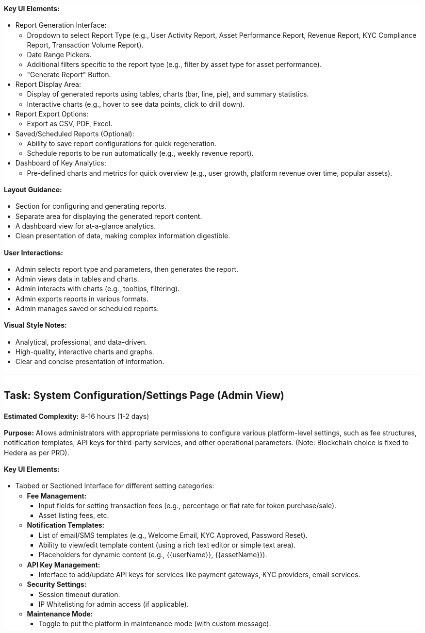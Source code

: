 **Key UI Elements:**
- Report Generation Interface:
    - Dropdown to select Report Type (e.g., User Activity Report, Asset Performance Report, Revenue Report, KYC Compliance Report, Transaction Volume Report).
    - Date Range Pickers.
    - Additional filters specific to the report type (e.g., filter by asset type for asset performance).
    - "Generate Report" Button.
- Report Display Area:
    - Display of generated reports using tables, charts (bar, line, pie), and summary statistics.
    - Interactive charts (e.g., hover to see data points, click to drill down).
- Report Export Options:
    - Export as CSV, PDF, Excel.
- Saved/Scheduled Reports (Optional):
    - Ability to save report configurations for quick regeneration.
    - Schedule reports to be run automatically (e.g., weekly revenue report).
- Dashboard of Key Analytics:
    - Pre-defined charts and metrics for quick overview (e.g., user growth, platform revenue over time, popular assets).

**Layout Guidance:**
- Section for configuring and generating reports.
- Separate area for displaying the generated report content.
- A dashboard view for at-a-glance analytics.
- Clean presentation of data, making complex information digestible.

**User Interactions:**
- Admin selects report type and parameters, then generates the report.
- Admin views data in tables and charts.
- Admin interacts with charts (e.g., tooltips, filtering).
- Admin exports reports in various formats.
- Admin manages saved or scheduled reports.

**Visual Style Notes:**
- Analytical, professional, and data-driven.
- High-quality, interactive charts and graphs.
- Clear and concise presentation of information.

---
## Task: System Configuration/Settings Page (Admin View)
**Estimated Complexity:** 8-16 hours (1-2 days)

**Purpose:**
Allows administrators with appropriate permissions to configure various platform-level settings, such as fee structures, notification templates, API keys for third-party services, and other operational parameters. (Note: Blockchain choice is fixed to Hedera as per PRD).

**Key UI Elements:**
- Tabbed or Sectioned Interface for different setting categories:
    - **Fee Management:**
        - Input fields for setting transaction fees (e.g., percentage or flat rate for token purchase/sale).
        - Asset listing fees, etc.
    - **Notification Templates:**
        - List of email/SMS templates (e.g., Welcome Email, KYC Approved, Password Reset).
        - Ability to view/edit template content (using a rich text editor or simple text area).
        - Placeholders for dynamic content (e.g., {{userName}}, {{assetName}}).
    - **API Key Management:**
        - Interface to add/update API keys for services like payment gateways, KYC providers, email services.
    - **Security Settings:**
        - Session timeout duration.
        - IP Whitelisting for admin access (if applicable).
    - **Maintenance Mode:**
        - Toggle to put the platform in maintenance mode (with custom message).